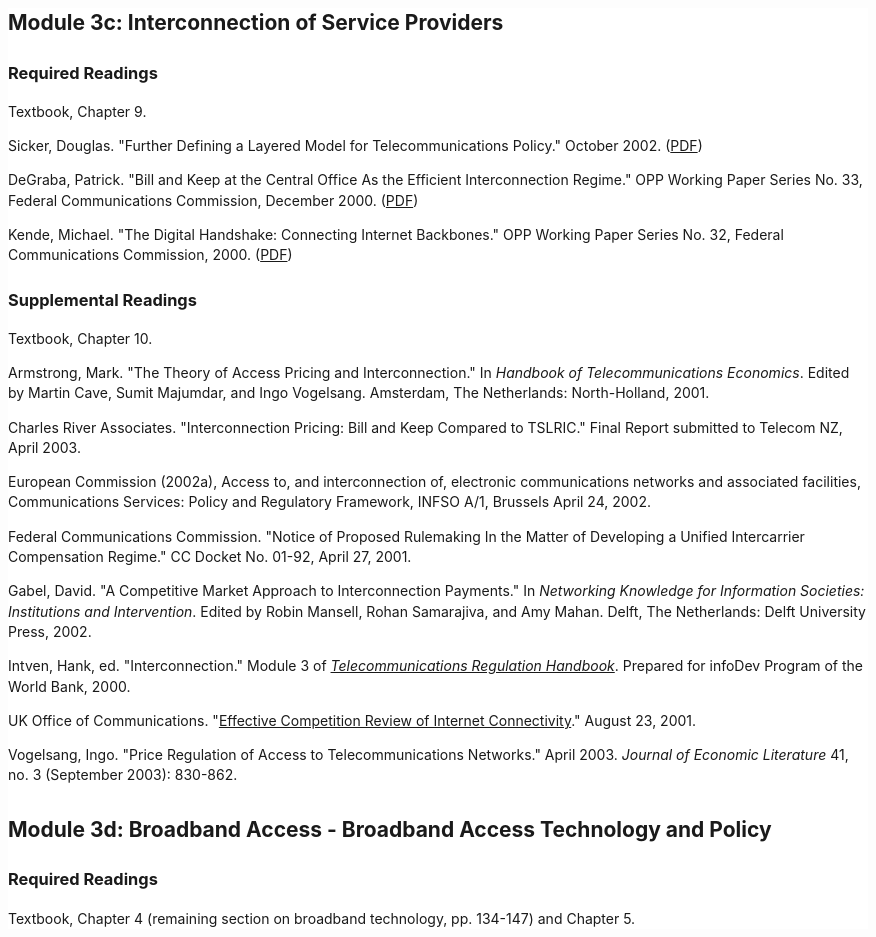 Module 3c: Interconnection of Service Providers
-----------------------------------------------

### Required Readings

Textbook, Chapter 9.

Sicker, Douglas. "Further Defining a Layered Model for Telecommunications Policy." October 2002. ([PDF](http://web.archive.org/web/20060504072110/http://tprc.org/papers/2002/95/LayeredTelecomPolicy.pdf))

DeGraba, Patrick. "Bill and Keep at the Central Office As the Efficient Interconnection Regime." OPP Working Paper Series No. 33, Federal Communications Commission, December 2000. ([PDF](http://www.fcc.gov/Bureaus/OPP/working_papers/oppwp33.pdf))

Kende, Michael. "The Digital Handshake: Connecting Internet Backbones." OPP Working Paper Series No. 32, Federal Communications Commission, 2000. ([PDF](http://www.fcc.gov/Bureaus/OPP/working_papers/oppwp32.pdf))

### Supplemental Readings

Textbook, Chapter 10.

Armstrong, Mark. "The Theory of Access Pricing and Interconnection." In _Handbook of Telecommunications Economics_. Edited by Martin Cave, Sumit Majumdar, and Ingo Vogelsang. Amsterdam, The Netherlands: North-Holland, 2001.

Charles River Associates. "Interconnection Pricing: Bill and Keep Compared to TSLRIC." Final Report submitted to Telecom NZ, April 2003.

European Commission (2002a), Access to, and interconnection of, electronic communications networks and associated facilities, Communications Services: Policy and Regulatory Framework, INFSO A/1, Brussels April 24, 2002.

Federal Communications Commission. "Notice of Proposed Rulemaking In the Matter of Developing a Unified Intercarrier Compensation Regime." CC Docket No. 01-92, April 27, 2001.

Gabel, David. "A Competitive Market Approach to Interconnection Payments." In _Networking Knowledge for Information Societies: Institutions and Intervention_. Edited by Robin Mansell, Rohan Samarajiva, and Amy Mahan. Delft, The Netherlands: Delft University Press, 2002.

Intven, Hank, ed. "Interconnection." Module 3 of [_Telecommunications Regulation Handbook_](http://www.infodev.org/en/Publication.22.html). Prepared for infoDev Program of the World Bank, 2000.

UK Office of Communications. "[Effective Competition Review of Internet Connectivity](http://www.ofcom.org.uk/static/archive/oftel/publications/internet/imr0102.htm)." August 23, 2001.

Vogelsang, Ingo. "Price Regulation of Access to Telecommunications Networks." April 2003. _Journal of Economic Literature_ 41, no. 3 (September 2003): 830-862.

Module 3d: Broadband Access - Broadband Access Technology and Policy
--------------------------------------------------------------------

### Required Readings

Textbook, Chapter 4 (remaining section on broadband technology, pp. 134-147) and Chapter 5.
